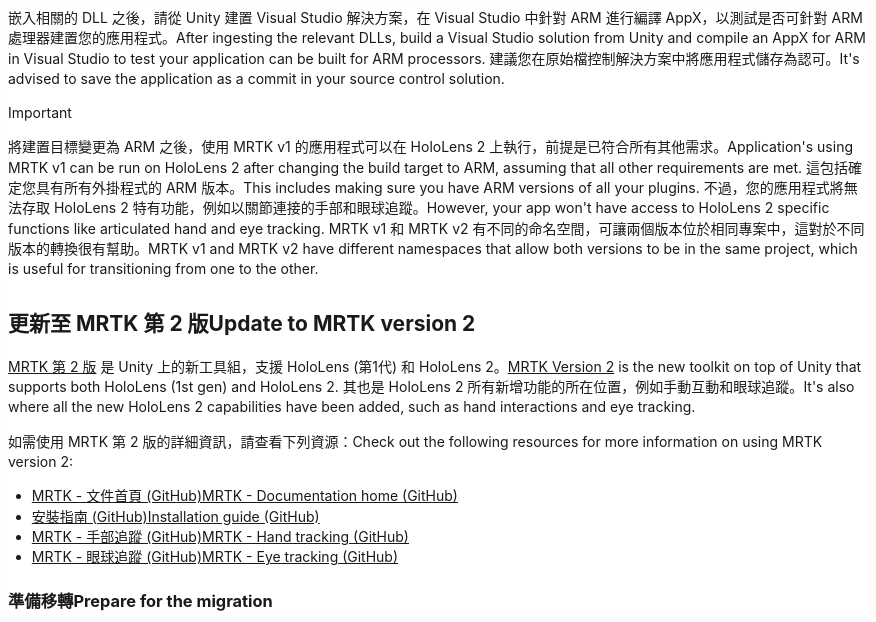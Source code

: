 <span data-ttu-id="c2abe-153">嵌入相關的 DLL 之後，請從 Unity 建置 Visual Studio 解決方案，在 Visual Studio 中針對 ARM 進行編譯 AppX，以測試是否可針對 ARM 處理器建置您的應用程式。</span><span class="sxs-lookup"><span data-stu-id="c2abe-153">After ingesting the relevant DLLs, build a Visual Studio solution from Unity and compile an AppX for ARM in Visual Studio to test your application can be built for ARM processors.</span></span> <span data-ttu-id="c2abe-154">建議您在原始檔控制解決方案中將應用程式儲存為認可。</span><span class="sxs-lookup"><span data-stu-id="c2abe-154">It's advised to save the application as a commit in your source control solution.</span></span>

> [!IMPORTANT]
> <span data-ttu-id="c2abe-155">將建置目標變更為 ARM 之後，使用 MRTK v1 的應用程式可以在 HoloLens 2 上執行，前提是已符合所有其他需求。</span><span class="sxs-lookup"><span data-stu-id="c2abe-155">Application's using MRTK v1 can be run on HoloLens 2 after changing the build target to ARM, assuming that all other requirements are met.</span></span> <span data-ttu-id="c2abe-156">這包括確定您具有所有外掛程式的 ARM 版本。</span><span class="sxs-lookup"><span data-stu-id="c2abe-156">This includes making sure you have ARM versions of all your plugins.</span></span> <span data-ttu-id="c2abe-157">不過，您的應用程式將無法存取 HoloLens 2 特有功能，例如以關節連接的手部和眼球追蹤。</span><span class="sxs-lookup"><span data-stu-id="c2abe-157">However, your app won't have access to HoloLens 2 specific functions like articulated hand and eye tracking.</span></span> <span data-ttu-id="c2abe-158">MRTK v1 和 MRTK v2 有不同的命名空間，可讓兩個版本位於相同專案中，這對於不同版本的轉換很有幫助。</span><span class="sxs-lookup"><span data-stu-id="c2abe-158">MRTK v1 and MRTK v2 have different namespaces that allow both versions to be in the same project, which is useful for transitioning from one to the other.</span></span>

## <a name="update-to-mrtk-version-2"></a><span data-ttu-id="c2abe-159">更新至 MRTK 第 2 版</span><span class="sxs-lookup"><span data-stu-id="c2abe-159">Update to MRTK version 2</span></span>

<span data-ttu-id="c2abe-160">[MRTK 第 2 版](https://github.com/microsoft/MixedRealityToolkit-Unity) 是 Unity 上的新工具組，支援 HoloLens (第1代) 和 HoloLens 2。</span><span class="sxs-lookup"><span data-stu-id="c2abe-160">[MRTK Version 2](https://github.com/microsoft/MixedRealityToolkit-Unity) is the new toolkit on top of Unity that supports both HoloLens (1st gen) and HoloLens 2.</span></span> <span data-ttu-id="c2abe-161">其也是 HoloLens 2 所有新增功能的所在位置，例如手動互動和眼球追蹤。</span><span class="sxs-lookup"><span data-stu-id="c2abe-161">It's also where all the new HoloLens 2 capabilities have been added, such as hand interactions and eye tracking.</span></span>

<span data-ttu-id="c2abe-162">如需使用 MRTK 第 2 版的詳細資訊，請查看下列資源：</span><span class="sxs-lookup"><span data-stu-id="c2abe-162">Check out the following resources for more information on using MRTK version 2:</span></span>

- [<span data-ttu-id="c2abe-163">MRTK - 文件首頁 (GitHub)</span><span class="sxs-lookup"><span data-stu-id="c2abe-163">MRTK - Documentation home (GitHub)</span></span>](https://microsoft.github.io/MixedRealityToolkit-Unity/README.html)
- [<span data-ttu-id="c2abe-164">安裝指南 (GitHub)</span><span class="sxs-lookup"><span data-stu-id="c2abe-164">Installation guide (GitHub)</span></span>](https://microsoft.github.io/MixedRealityToolkit-Unity/Documentation/Installation.html)
- [<span data-ttu-id="c2abe-165">MRTK - 手部追蹤 (GitHub)</span><span class="sxs-lookup"><span data-stu-id="c2abe-165">MRTK - Hand tracking (GitHub)</span></span>](https://microsoft.github.io/MixedRealityToolkit-Unity/Documentation/Input/HandTracking.html)
- [<span data-ttu-id="c2abe-166">MRTK - 眼球追蹤 (GitHub)</span><span class="sxs-lookup"><span data-stu-id="c2abe-166">MRTK - Eye tracking (GitHub)</span></span>](https://microsoft.github.io/MixedRealityToolkit-Unity/Documentation/EyeTracking/EyeTracking_Main.html)

### <a name="prepare-for-the-migration"></a><span data-ttu-id="c2abe-167">準備移轉</span><span class="sxs-lookup"><span data-stu-id="c2abe-167">Prepare for the migration</span></span>
